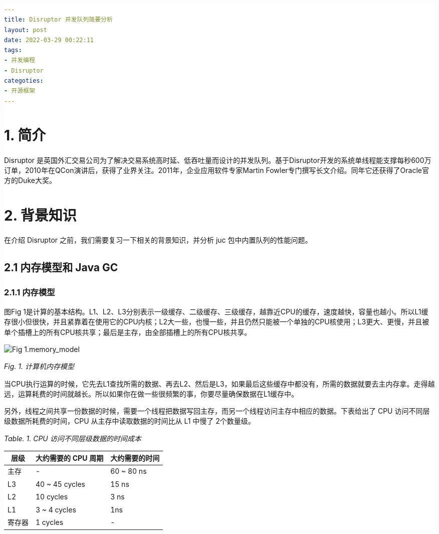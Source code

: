 ```yaml
---
title: Disruptor 并发队列简要分析
layout: post
date: 2022-03-29 00:22:11
tags:
- 并发编程
- Disruptor
categoties:
- 开源框架
---
```


# 1. 简介

Disruptor 是英国外汇交易公司为了解决交易系统高时延、低吞吐量而设计的并发队列。基于Disruptor开发的系统单线程能支撑每秒600万订单，2010年在QCon演讲后，获得了业界关注。2011年，企业应用软件专家Martin Fowler专门撰写长文介绍。同年它还获得了Oracle官方的Duke大奖。

# 2. 背景知识

在介绍 Disruptor 之前，我们需要复习一下相关的背景知识，并分析 juc 包中内置队列的性能问题。

## 2.1 内存模型和 Java GC

### 2.1.1 内存模型

图Fig 1是计算的基本结构。L1、L2、L3分别表示一级缓存、二级缓存、三级缓存，越靠近CPU的缓存，速度越快，容量也越小。所以L1缓存很小但很快，并且紧靠着在使用它的CPU内核；L2大一些，也慢一些，并且仍然只能被一个单独的CPU核使用；L3更大、更慢，并且被单个插槽上的所有CPU核共享；最后是主存，由全部插槽上的所有CPU核共享。

![Fig 1.memory_model](https://yartang-blogs.oss-cn-beijing.aliyuncs.com/blog-imgs/1647704426844memory_model.png)

_Fig. 1. 计算机内存模型_

当CPU执行运算的时候，它先去L1查找所需的数据、再去L2、然后是L3，如果最后这些缓存中都没有，所需的数据就要去主内存拿。走得越远，运算耗费的时间就越长。所以如果你在做一些很频繁的事，你要尽量确保数据在L1缓存中。

另外，线程之间共享一份数据的时候，需要一个线程把数据写回主存，而另一个线程访问主存中相应的数据。下表给出了 CPU 访问不同层级数据所耗费的时间，CPU 从主存中读取数据的时间比从 L1 中慢了 2个数量级。

_Table. 1. CPU 访问不同层级数据的时间成本_

| 层级   | 大约需要的 CPU 周期 | 大约需要的时间 |
| ------ | ------------------- | -------------- |
| 主存   | -                   | 60 ~ 80 ns     |
| L3     | 40 ~ 45 cycles      | 15 ns          |
| L2     | 10 cycles           | 3 ns           |
| L1     | 3 ~ 4 cycles        | 1ns            |
| 寄存器 | 1 cycles            | -              |
